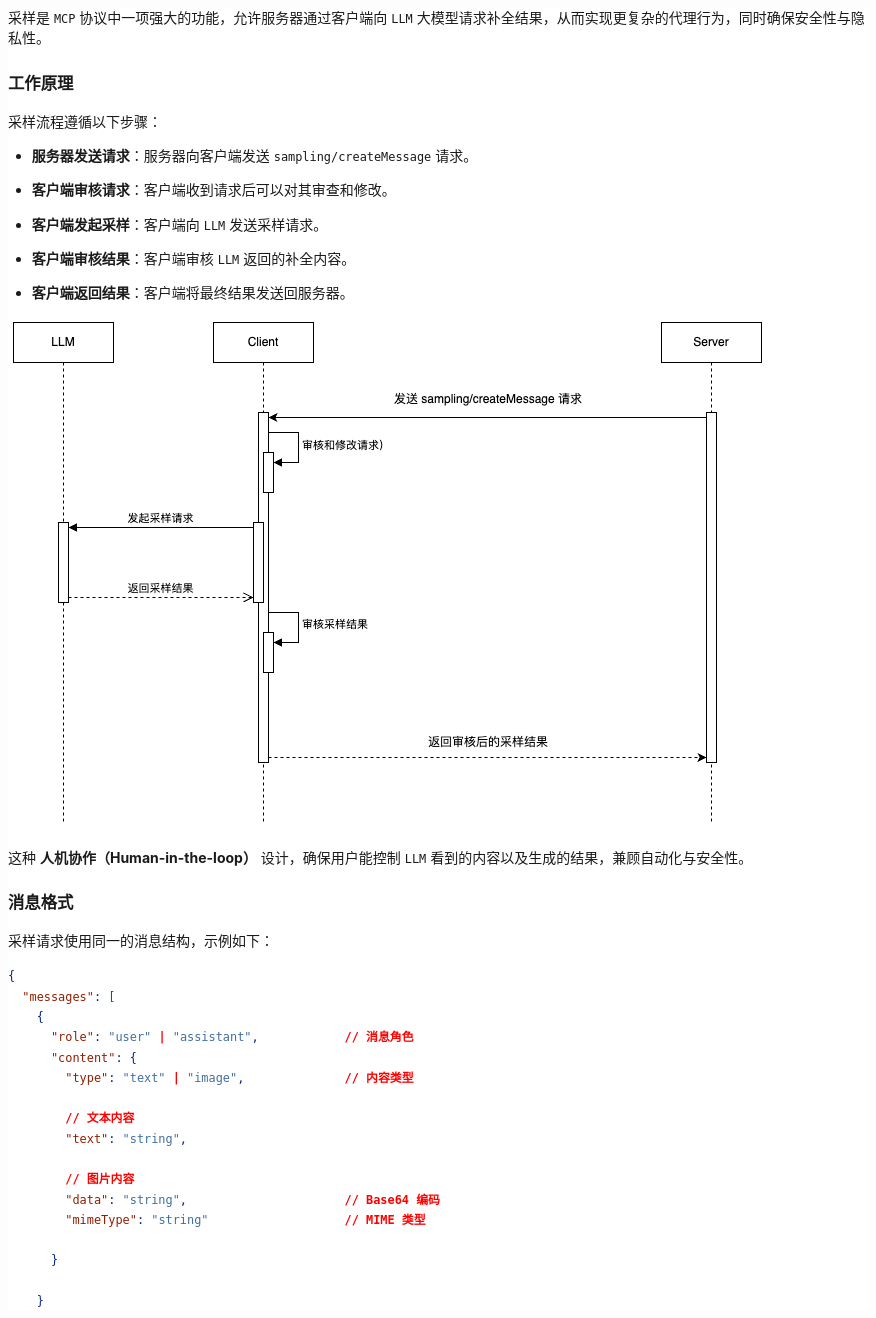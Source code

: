 采样是 `MCP` 协议中一项强大的功能，允许服务器通过客户端向 `LLM` 大模型请求补全结果，从而实现更复杂的代理行为，同时确保安全性与隐私性。

### 工作原理

采样流程遵循以下步骤：

-   **服务器发送请求**：服务器向客户端发送 `sampling/createMessage` 请求。

-   **客户端审核请求**：客户端收到请求后可以对其审查和修改。

-   **客户端发起采样**：客户端向 `LLM` 发送采样请求。

-   **客户端审核结果**：客户端审核 `LLM` 返回的补全内容。

-   **客户端返回结果**：客户端将最终结果发送回服务器。

![3.png](images/3.png)

这种 **人机协作（Human-in-the-loop）** 设计，确保用户能控制 `LLM` 看到的内容以及生成的结果，兼顾自动化与安全性。

### 消息格式

采样请求使用同一的消息结构，示例如下：

```json
{
  "messages": [
    {
      "role": "user" | "assistant",            // 消息角色
      "content": {
        "type": "text" | "image",              // 内容类型

        // 文本内容
        "text": "string",

        // 图片内容
        "data": "string",                      // Base64 编码
        "mimeType": "string"                   // MIME 类型

      }

    }
```